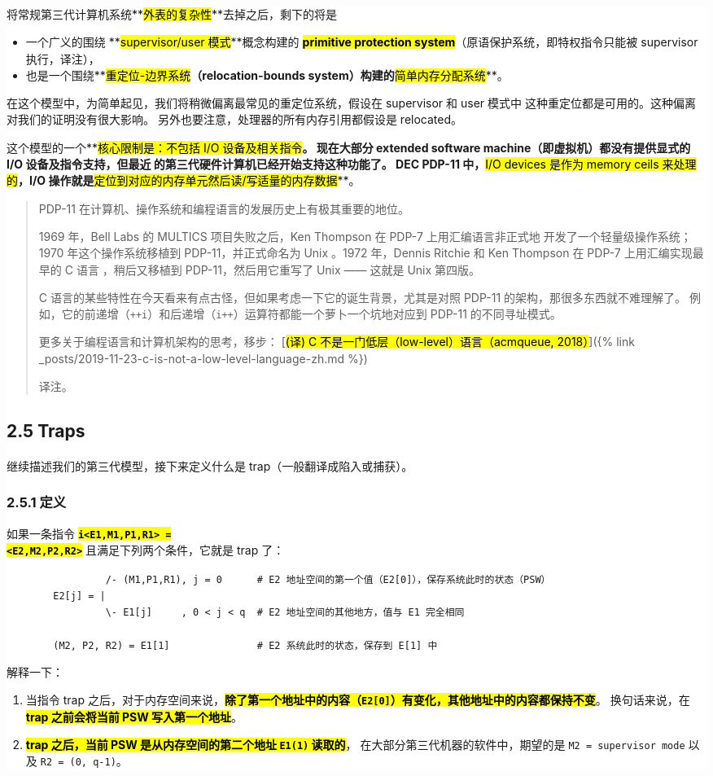 将常规第三代计算机系统**<mark>外表的复杂性</mark>**去掉之后，剩下的将是

* 一个广义的围绕 **<mark>supervisor/user 模式</mark>**概念构建的
  **<mark>primitive protection system</mark>**（原语保护系统，即特权指令只能被
  supervisor 执行，译注），
* 也是一个围绕**<mark>重定位-边界系统</mark>**（relocation-bounds system）构建的**<mark>简单内存分配系统</mark>**。

在这个模型中，为简单起见，我们将稍微偏离最常见的重定位系统，假设在 supervisor 和 user 模式中
这种重定位都是可用的。这种偏离对我们的证明没有很大影响。
另外也要注意，处理器的所有内存引用都假设是 relocated。

这个模型的一个**<mark>核心限制是：不包括 I/O 设备及相关指令</mark>**。
现在大部分 extended software machine（即虚拟机）都没有提供显式的 I/O 设备及指令支持，但最近
的第三代硬件计算机已经开始支持这种功能了。
DEC PDP-11 中，**<mark>I/O devices 是作为 memory ceils 来处理的</mark>**，I/O
操作就是**<mark>定位到对应的内存单元然后读/写适量的内存数据</mark>**。

> PDP-11 在计算机、操作系统和编程语言的发展历史上有极其重要的地位。
>
> 1969 年，Bell Labs 的 MULTICS 项目失败之后，Ken Thompson 在 PDP-7 上用汇编语言非正式地
> 开发了一个轻量级操作系统；1970 年这个操作系统移植到 PDP-11，并正式命名为 Unix
> 。1972 年，Dennis Ritchie 和 Ken Thompson 在 PDP-7 上用汇编实现最早的 C 语言
> ，稍后又移植到 PDP-11，然后用它重写了 Unix —— 这就是 Unix 第四版。
>
> C 语言的某些特性在今天看来有点古怪，但如果考虑一下它的诞生背景，尤其是对照 PDP-11 的架构，那很多东西就不难理解了。
> 例如，它的前递增（`++i`）和后递增（`i++`）运算符都能一个萝卜一个坑地对应到 PDP-11 的不同寻址模式。
>
> 更多关于编程语言和计算机架构的思考，移步：
> [<mark>(译) C 不是一门低层（low-level）语言（acmqueue, 2018）</mark>]({% link _posts/2019-11-23-c-is-not-a-low-level-language-zh.md %})
>
> 译注。

## 2.5 Traps

继续描述我们的第三代模型，接下来定义什么是 trap（一般翻译成陷入或捕获）。

### 2.5.1 定义

如果一条指令 **<mark><code>i<E1,M1,P1,R1> = <E2,M2,P2,R2></code></mark>** 且满足下列两个条件，它就是 trap 了：

```
                 /- (M1,P1,R1), j = 0      # E2 地址空间的第一个值（E2[0]），保存系统此时的状态（PSW）
        E2[j] = |
                 \- E1[j]     , 0 < j < q  # E2 地址空间的其他地方，值与 E1 完全相同
        
        (M2, P2, R2) = E1[1]               # E2 系统此时的状态，保存到 E[1] 中
```

解释一下：

1. 当指令 trap 之后，对于内存空间来说，**<mark>除了第一个地址中的内容（<code>E2[0]</code>）有变化，其他地址中的内容都保持不变</mark>**。
  换句话来说，在 **<mark>trap 之前会将当前 PSW 写入第一个地址</mark>**。

2. **<mark>trap 之后，当前 PSW 是从内存空间的第二个地址 <code>E1(1)</code> 读取的</mark>**，
  在大部分第三代机器的软件中，期望的是 `M2 = supervisor mode` 以及 `R2 = (0, q-1)`。
